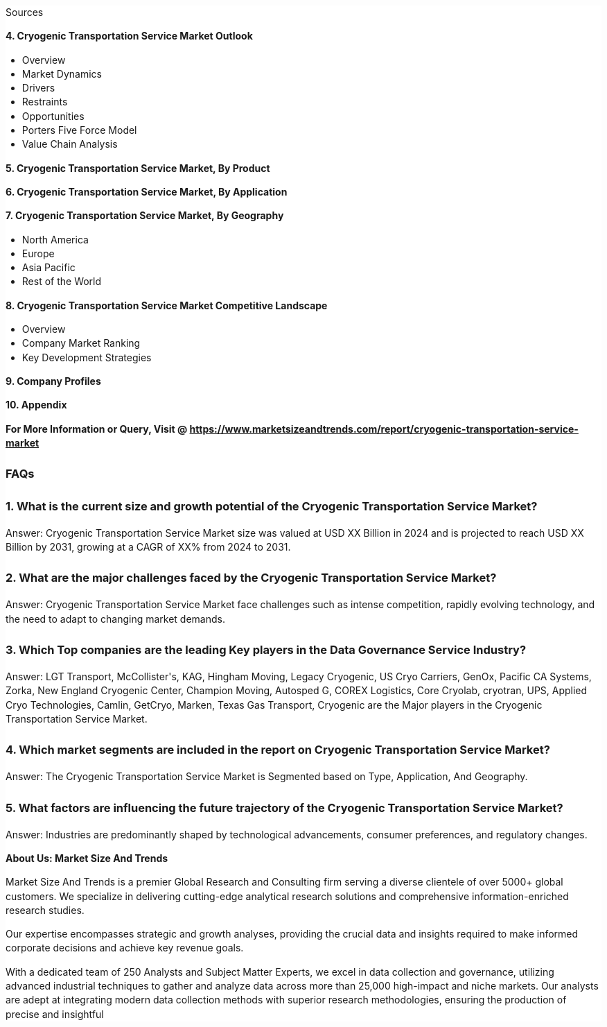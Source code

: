 Sources</span></li></ul></div><div class="" data-test-id=""><p><strong><span class="">4. Cryogenic Transportation Service Market Outlook</span></strong></p></div><div class="" data-test-id=""><ul><li><span class="">Overview</span></li><li><span class="">Market Dynamics</span></li><li><span class="">Drivers</span></li><li><span class="">Restraints</span></li><li><span class="">Opportunities</span></li><li><span class="">Porters Five Force Model</span></li><li><span class="">Value Chain Analysis</span></li></ul></div><div class="" data-test-id=""><p><strong><span class="">5. Cryogenic Transportation Service Market, By Product</span></strong></p></div><div class="" data-test-id=""><p><strong><span class="">6. Cryogenic Transportation Service Market, By Application</span></strong></p></div><div class="" data-test-id=""><p><strong><span class="">7. Cryogenic Transportation Service Market, By Geography</span></strong></p></div><div class="" data-test-id=""><ul><li><span class="">North America</span></li><li><span class="">Europe</span></li><li><span class="">Asia Pacific</span></li><li><span class="">Rest of the World</span></li></ul></div><div class="" data-test-id=""><p><strong><span class="">8. Cryogenic Transportation Service Market Competitive Landscape</span></strong></p></div><div class="" data-test-id=""><ul><li><span class="">Overview</span></li><li><span class="">Company Market Ranking</span></li><li><span class="">Key Development Strategies</span></li></ul></div><div class="" data-test-id=""><p><strong><span class="">9. Company Profiles</span></strong></p></div><div class="" data-test-id=""><p><strong><span class="">10. Appendix</span></strong></p></div><div class="" data-test-id=""><p><strong><span class="">For More Information or Query, Visit @ <a href="https://www.marketsizeandtrends.com/report/cryogenic-transportation-service-market" target="_blank">https://www.marketsizeandtrends.com/report/cryogenic-transportation-service-market</a></span></strong></p></div><div class="" data-test-id=""><div class="article-main__content" data-test-id="publishing-text-block"><h3><strong><span class="">FAQs</span></strong></h3></div><div class="article-main__content" data-test-id="publishing-text-block"><h3><span class="">1. What is the current size and growth potential of the Cryogenic Transportation Service Market?</span></h3></div><div class="article-main__content" data-test-id="publishing-text-block"><p><span class="font-[700]">Answer</span><span class="">: Cryogenic Transportation Service Market size was valued at USD XX Billion in 2024 and is projected to reach USD XX Billion by 2031, growing at a CAGR of XX% from 2024 to 2031.</span></p></div><div class="article-main__content" data-test-id="publishing-text-block"><h3><span class="">2. What are the major challenges faced by the Cryogenic Transportation Service Market?</span></h3></div><div class="article-main__content" data-test-id="publishing-text-block"><p><span class="font-[700]">Answer</span><span class="">: Cryogenic Transportation Service Market face challenges such as intense competition, rapidly evolving technology, and the need to adapt to changing market demands.</span></p></div><div class="article-main__content" data-test-id="publishing-text-block"><h3><span class="">3. Which Top companies are the leading Key players in the Data Governance Service Industry?</span></h3></div><div class="article-main__content" data-test-id="publishing-text-block"><p><span class="font-[700]">Answer</span><span class="">: LGT Transport, McCollister's, KAG, Hingham Moving, Legacy Cryogenic, US Cryo Carriers, GenOx, Pacific CA Systems, Zorka, New England Cryogenic Center, Champion Moving, Autosped G, COREX Logistics, Core Cryolab, cryotran, UPS, Applied Cryo Technologies, Camlin, GetCryo, Marken, Texas Gas Transport, Cryogenic are the Major players in the Cryogenic Transportation Service Market.</span></p></div><div class="article-main__content" data-test-id="publishing-text-block"><h3><span class="">4. Which market segments are included in the report on Cryogenic Transportation Service Market?</span></h3></div><div class="article-main__content" data-test-id="publishing-text-block"><p><span class="font-[700]">Answer</span><span class="">: The Cryogenic Transportation Service Market is Segmented based on Type, Application, And Geography.</span></p></div><div class="article-main__content" data-test-id="publishing-text-block"><h3><span class="">5. What factors are influencing the future trajectory of the Cryogenic Transportation Service Market?</span></h3></div><div class="article-main__content" data-test-id="publishing-text-block"><p><span class="font-[700]">Answer:</span><span class="">&nbsp;Industries are predominantly shaped by technological advancements, consumer preferences, and regulatory changes.</span></p></div><p><strong><span class="">About Us: Market Size And Trends</span></strong></p></div><div class="" data-test-id=""><p><span class="">Market Size And Trends is a premier Global Research and Consulting firm serving a diverse clientele of over 5000+ global customers. We specialize in delivering cutting-edge analytical research solutions and comprehensive information-enriched research studies.</span></p></div><div class="" data-test-id=""><p><span class="">Our expertise encompasses strategic and growth analyses, providing the crucial data and insights required to make informed corporate decisions and achieve key revenue goals.</span></p></div><div class="" data-test-id=""><p><span class="">With a dedicated team of 250 Analysts and Subject Matter Experts, we excel in data collection and governance, utilizing advanced industrial techniques to gather and analyze data across more than 25,000 high-impact and niche markets. Our analysts are adept at integrating modern data collection methods with superior research methodologies, ensuring the production of precise and insightful